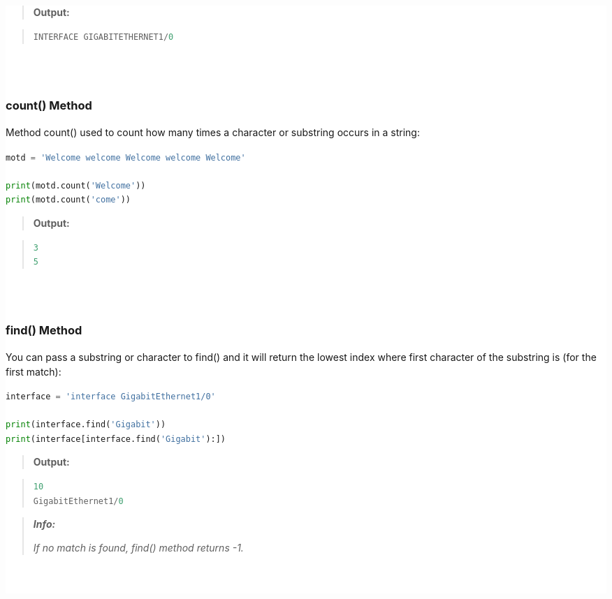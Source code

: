 > **Output:**

> ```python
> INTERFACE GIGABITETHERNET1/0
> ```


<br>
<br>

### count() Method

Method count() used to count how many times a character or substring occurs in a string:

```python
motd = 'Welcome welcome Welcome welcome Welcome'

print(motd.count('Welcome'))
print(motd.count('come'))
```

> **Output:**

> ```python
> 3
> 5
> ```



<br>
<br>

### find() Method

 

You can pass a substring or character to find() and it will return the lowest index where first character of the substring is (for the first match):

```python
interface = 'interface GigabitEthernet1/0'

print(interface.find('Gigabit'))
print(interface[interface.find('Gigabit'):])
```

> **Output:**

> ```python
> 10
> GigabitEthernet1/0
> ```

> ***Info:***
>
> *If no match is found, find() method returns -1.*


<br>
<br>
